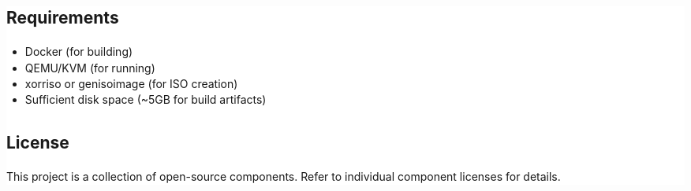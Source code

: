 ## Requirements

- Docker (for building)
- QEMU/KVM (for running)
- xorriso or genisoimage (for ISO creation)
- Sufficient disk space (~5GB for build artifacts)

## License

This project is a collection of open-source components. Refer to individual component licenses for details.
